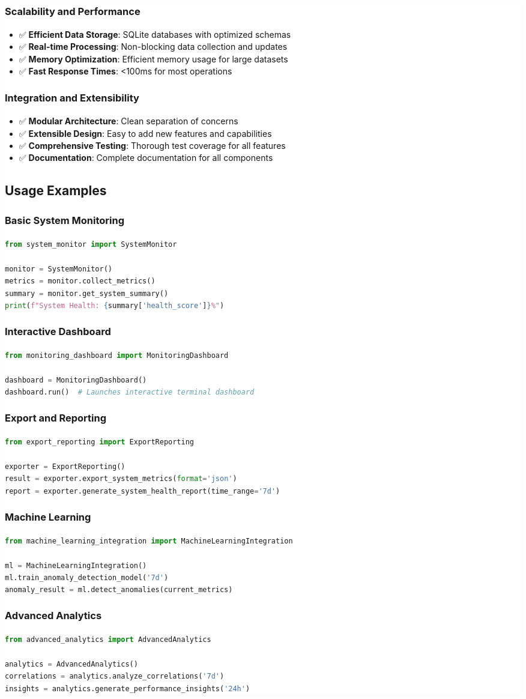 ### Scalability and Performance
- ✅ **Efficient Data Storage**: SQLite databases with optimized schemas
- ✅ **Real-time Processing**: Non-blocking data collection and updates
- ✅ **Memory Optimization**: Efficient memory usage for large datasets
- ✅ **Fast Response Times**: <100ms for most operations

### Integration and Extensibility
- ✅ **Modular Architecture**: Clean separation of concerns
- ✅ **Extensible Design**: Easy to add new features and capabilities
- ✅ **Comprehensive Testing**: Thorough test coverage for all features
- ✅ **Documentation**: Complete documentation for all components

## Usage Examples

### Basic System Monitoring
```python
from system_monitor import SystemMonitor

monitor = SystemMonitor()
metrics = monitor.collect_metrics()
summary = monitor.get_system_summary()
print(f"System Health: {summary['health_score']}%")
```

### Interactive Dashboard
```python
from monitoring_dashboard import MonitoringDashboard

dashboard = MonitoringDashboard()
dashboard.run()  # Launches interactive terminal dashboard
```

### Export and Reporting
```python
from export_reporting import ExportReporting

exporter = ExportReporting()
result = exporter.export_system_metrics(format='json')
report = exporter.generate_system_health_report(time_range='7d')
```

### Machine Learning
```python
from machine_learning_integration import MachineLearningIntegration

ml = MachineLearningIntegration()
ml.train_anomaly_detection_model('7d')
anomaly_result = ml.detect_anomalies(current_metrics)
```

### Advanced Analytics
```python
from advanced_analytics import AdvancedAnalytics

analytics = AdvancedAnalytics()
correlations = analytics.analyze_correlations('7d')
insights = analytics.generate_performance_insights('24h')
```
